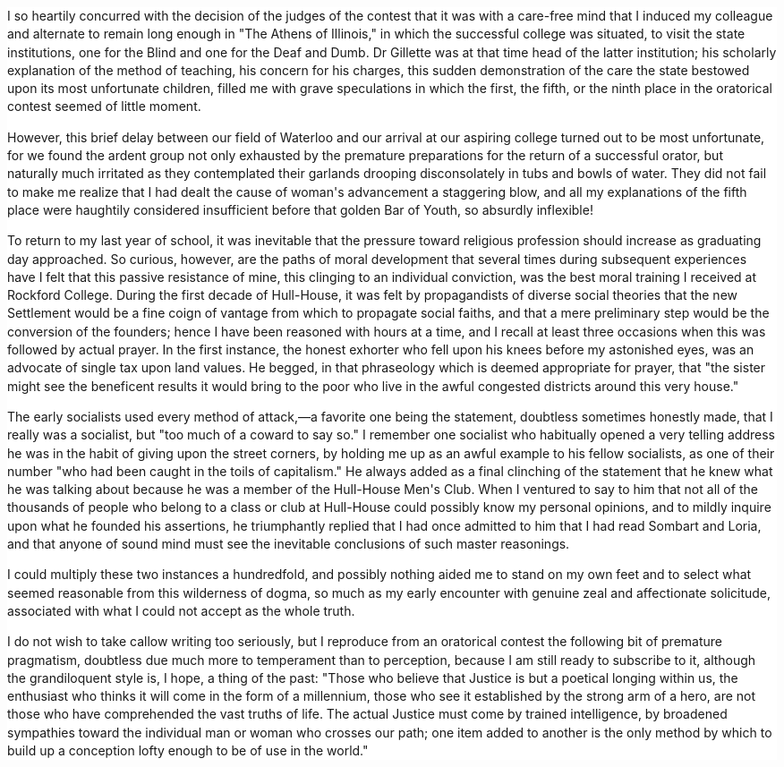 I so heartily concurred with the decision of the judges of the contest that it was with a care-free mind that I induced my colleague and alternate to remain long enough in "The Athens of Illinois," in which the successful college was situated, to visit the state institutions, one for the Blind and one for the Deaf and Dumb. Dr Gillette was at that time head of the latter institution; his scholarly explanation of the method of teaching, his concern for his charges, this sudden demonstration of the care the state bestowed upon its most unfortunate children, filled me with grave speculations in which the first, the fifth, or the ninth place in the oratorical contest seemed of little moment.

However, this brief delay between our field of Waterloo and our arrival at our aspiring college turned out to be most unfortunate, for we found the ardent group not only exhausted by the premature preparations for the return of a successful orator, but naturally much irritated as they contemplated their garlands drooping disconsolately in tubs and bowls of water. They did not fail to make me realize that I had dealt the cause of woman's advancement a staggering blow, and all my explanations of the fifth place were haughtily considered insufficient before that golden Bar of Youth, so absurdly inflexible!

To return to my last year of school, it was inevitable that the pressure toward religious profession should increase as graduating day approached. So curious, however, are the paths of moral development that several times during subsequent experiences have I felt that this passive resistance of mine, this clinging to an individual conviction, was the best moral training I received at Rockford College. During the first decade of Hull-House, it was felt by propagandists of diverse social theories that the new Settlement would be a fine coign of vantage from which to propagate social faiths, and that a mere preliminary step would be the conversion of the founders; hence I have been reasoned with hours at a time, and I recall at least three occasions when this was followed by actual prayer. In the first instance, the honest exhorter who fell upon his knees before my astonished eyes, was an advocate of single tax upon land values. He begged, in that phraseology which is deemed appropriate for prayer, that "the sister might see the beneficent results it would bring to the poor who live in the awful congested districts around this very house."

The early socialists used every method of attack,—a favorite one being the statement, doubtless sometimes honestly made, that I really was a socialist, but "too much of a coward to say so." I remember one socialist who habitually opened a very telling address he was in the habit of giving upon the street corners, by holding me up as an awful example to his fellow socialists, as one of their number "who had been caught in the toils of capitalism." He always added as a final clinching of the statement that he knew what he was talking about because he was a member of the Hull-House Men's Club. When I ventured to say to him that not all of the thousands of people who belong to a class or club at Hull-House could possibly know my personal opinions, and to mildly inquire upon what he founded his assertions, he triumphantly replied that I had once admitted to him that I had read Sombart and Loria, and that anyone of sound mind must see the inevitable conclusions of such master reasonings.

I could multiply these two instances a hundredfold, and possibly nothing aided me to stand on my own feet and to select what seemed reasonable from this wilderness of dogma, so much as my early encounter with genuine zeal and affectionate solicitude, associated with what I could not accept as the whole truth.

I do not wish to take callow writing too seriously, but I reproduce from an oratorical contest the following bit of premature pragmatism, doubtless due much more to temperament than to perception, because I am still ready to subscribe to it, although the grandiloquent style is, I hope, a thing of the past: "Those who believe that Justice is but a poetical longing within us, the enthusiast who thinks it will come in the form of a millennium, those who see it established by the strong arm of a hero, are not those who have comprehended the vast truths of life. The actual Justice must come by trained intelligence, by broadened sympathies toward the individual man or woman who crosses our path; one item added to another is the only method by which to build up a conception lofty enough to be of use in the world."
